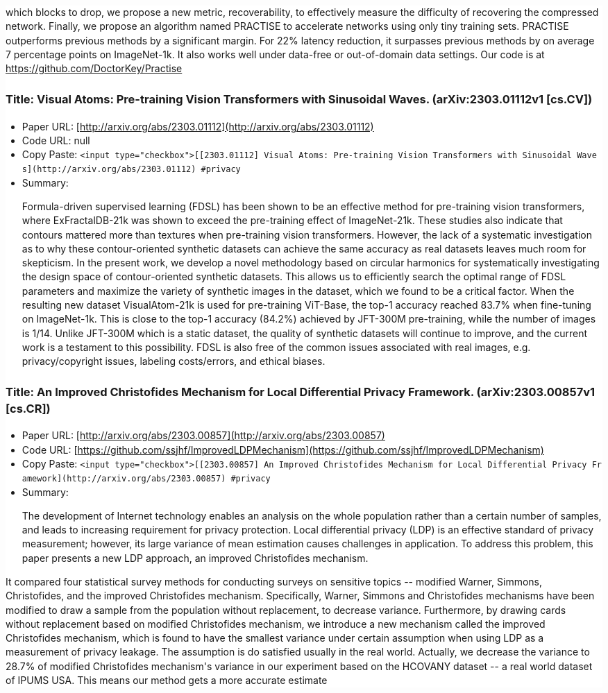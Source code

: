 which blocks to drop, we propose a new metric, recoverability, to effectively
measure the difficulty of recovering the compressed network. Finally, we
propose an algorithm named PRACTISE to accelerate networks using only tiny
training sets. PRACTISE outperforms previous methods by a significant margin.
For 22% latency reduction, it surpasses previous methods by on average 7
percentage points on ImageNet-1k. It also works well under data-free or
out-of-domain data settings. Our code is at
https://github.com/DoctorKey/Practise
</p>

### Title: Visual Atoms: Pre-training Vision Transformers with Sinusoidal Waves. (arXiv:2303.01112v1 [cs.CV])
* Paper URL: [http://arxiv.org/abs/2303.01112](http://arxiv.org/abs/2303.01112)
* Code URL: null
* Copy Paste: `<input type="checkbox">[[2303.01112] Visual Atoms: Pre-training Vision Transformers with Sinusoidal Waves](http://arxiv.org/abs/2303.01112) #privacy`
* Summary: <p>Formula-driven supervised learning (FDSL) has been shown to be an effective
method for pre-training vision transformers, where ExFractalDB-21k was shown to
exceed the pre-training effect of ImageNet-21k. These studies also indicate
that contours mattered more than textures when pre-training vision
transformers. However, the lack of a systematic investigation as to why these
contour-oriented synthetic datasets can achieve the same accuracy as real
datasets leaves much room for skepticism. In the present work, we develop a
novel methodology based on circular harmonics for systematically investigating
the design space of contour-oriented synthetic datasets. This allows us to
efficiently search the optimal range of FDSL parameters and maximize the
variety of synthetic images in the dataset, which we found to be a critical
factor. When the resulting new dataset VisualAtom-21k is used for pre-training
ViT-Base, the top-1 accuracy reached 83.7% when fine-tuning on ImageNet-1k.
This is close to the top-1 accuracy (84.2%) achieved by JFT-300M pre-training,
while the number of images is 1/14. Unlike JFT-300M which is a static dataset,
the quality of synthetic datasets will continue to improve, and the current
work is a testament to this possibility. FDSL is also free of the common issues
associated with real images, e.g. privacy/copyright issues, labeling
costs/errors, and ethical biases.
</p>

### Title: An Improved Christofides Mechanism for Local Differential Privacy Framework. (arXiv:2303.00857v1 [cs.CR])
* Paper URL: [http://arxiv.org/abs/2303.00857](http://arxiv.org/abs/2303.00857)
* Code URL: [https://github.com/ssjhf/ImprovedLDPMechanism](https://github.com/ssjhf/ImprovedLDPMechanism)
* Copy Paste: `<input type="checkbox">[[2303.00857] An Improved Christofides Mechanism for Local Differential Privacy Framework](http://arxiv.org/abs/2303.00857) #privacy`
* Summary: <p>The development of Internet technology enables an analysis on the whole
population rather than a certain number of samples, and leads to increasing
requirement for privacy protection. Local differential privacy (LDP) is an
effective standard of privacy measurement; however, its large variance of mean
estimation causes challenges in application. To address this problem, this
paper presents a new LDP approach, an improved Christofides mechanism.
</p>
<p>It compared four statistical survey methods for conducting surveys on
sensitive topics -- modified Warner, Simmons, Christofides, and the improved
Christofides mechanism. Specifically, Warner, Simmons and Christofides
mechanisms have been modified to draw a sample from the population without
replacement, to decrease variance. Furthermore, by drawing cards without
replacement based on modified Christofides mechanism, we introduce a new
mechanism called the improved Christofides mechanism, which is found to have
the smallest variance under certain assumption when using LDP as a measurement
of privacy leakage. The assumption is do satisfied usually in the real world.
Actually, we decrease the variance to 28.7% of modified Christofides
mechanism's variance in our experiment based on the HCOVANY dataset -- a real
world dataset of IPUMS USA. This means our method gets a more accurate estimate